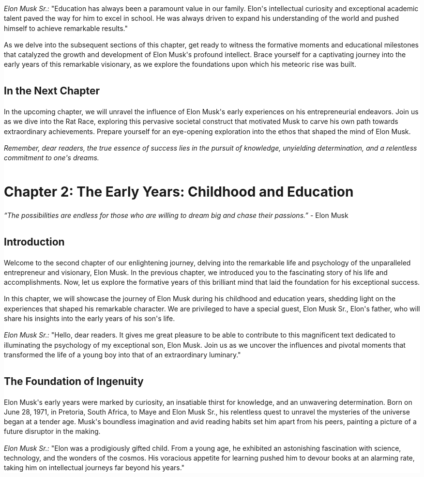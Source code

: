 *Elon Musk Sr.:* "Education has always been a paramount value in our family. Elon's intellectual curiosity and exceptional academic talent paved the way for him to excel in school. He was always driven to expand his understanding of the world and pushed himself to achieve remarkable results."

As we delve into the subsequent sections of this chapter, get ready to witness the formative moments and educational milestones that catalyzed the growth and development of Elon Musk's profound intellect. Brace yourself for a captivating journey into the early years of this remarkable visionary, as we explore the foundations upon which his meteoric rise was built.

## In the Next Chapter

In the upcoming chapter, we will unravel the influence of Elon Musk's early experiences on his entrepreneurial endeavors. Join us as we dive into the Rat Race, exploring this pervasive societal construct that motivated Musk to carve his own path towards extraordinary achievements. Prepare yourself for an eye-opening exploration into the ethos that shaped the mind of Elon Musk.

*Remember, dear readers, the true essence of success lies in the pursuit of knowledge, unyielding determination, and a relentless commitment to one's dreams.*
# Chapter 2: The Early Years: Childhood and Education

*“The possibilities are endless for those who are willing to dream big and chase their passions.”* - Elon Musk

## Introduction

Welcome to the second chapter of our enlightening journey, delving into the remarkable life and psychology of the unparalleled entrepreneur and visionary, Elon Musk. In the previous chapter, we introduced you to the fascinating story of his life and accomplishments. Now, let us explore the formative years of this brilliant mind that laid the foundation for his exceptional success.

In this chapter, we will showcase the journey of Elon Musk during his childhood and education years, shedding light on the experiences that shaped his remarkable character. We are privileged to have a special guest, Elon Musk Sr., Elon's father, who will share his insights into the early years of his son's life.

*Elon Musk Sr.:* "Hello, dear readers. It gives me great pleasure to be able to contribute to this magnificent text dedicated to illuminating the psychology of my exceptional son, Elon Musk. Join us as we uncover the influences and pivotal moments that transformed the life of a young boy into that of an extraordinary luminary."

## The Foundation of Ingenuity

Elon Musk's early years were marked by curiosity, an insatiable thirst for knowledge, and an unwavering determination. Born on June 28, 1971, in Pretoria, South Africa, to Maye and Elon Musk Sr., his relentless quest to unravel the mysteries of the universe began at a tender age. Musk's boundless imagination and avid reading habits set him apart from his peers, painting a picture of a future disruptor in the making.

*Elon Musk Sr.:* "Elon was a prodigiously gifted child. From a young age, he exhibited an astonishing fascination with science, technology, and the wonders of the cosmos. His voracious appetite for learning pushed him to devour books at an alarming rate, taking him on intellectual journeys far beyond his years."
